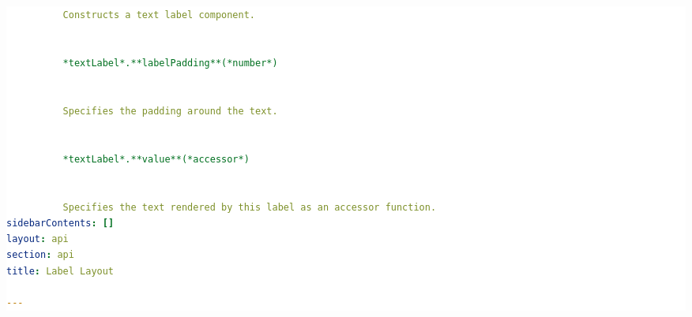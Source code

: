 ```yaml
          Constructs a text label component.


          *textLabel*.**labelPadding**(*number*)


          Specifies the padding around the text.


          *textLabel*.**value**(*accessor*)


          Specifies the text rendered by this label as an accessor function.
sidebarContents: []
layout: api
section: api
title: Label Layout

---
```

